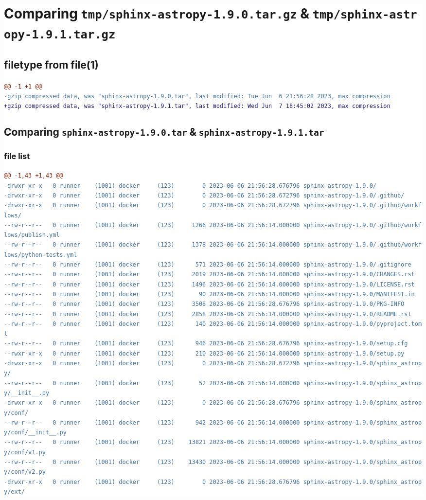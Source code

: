 # Comparing `tmp/sphinx-astropy-1.9.0.tar.gz` & `tmp/sphinx-astropy-1.9.1.tar.gz`

## filetype from file(1)

```diff
@@ -1 +1 @@
-gzip compressed data, was "sphinx-astropy-1.9.0.tar", last modified: Tue Jun  6 21:56:28 2023, max compression
+gzip compressed data, was "sphinx-astropy-1.9.1.tar", last modified: Wed Jun  7 18:45:02 2023, max compression
```

## Comparing `sphinx-astropy-1.9.0.tar` & `sphinx-astropy-1.9.1.tar`

### file list

```diff
@@ -1,43 +1,43 @@
-drwxr-xr-x   0 runner    (1001) docker     (123)        0 2023-06-06 21:56:28.676796 sphinx-astropy-1.9.0/
-drwxr-xr-x   0 runner    (1001) docker     (123)        0 2023-06-06 21:56:28.672796 sphinx-astropy-1.9.0/.github/
-drwxr-xr-x   0 runner    (1001) docker     (123)        0 2023-06-06 21:56:28.672796 sphinx-astropy-1.9.0/.github/workflows/
--rw-r--r--   0 runner    (1001) docker     (123)     1266 2023-06-06 21:56:14.000000 sphinx-astropy-1.9.0/.github/workflows/publish.yml
--rw-r--r--   0 runner    (1001) docker     (123)     1378 2023-06-06 21:56:14.000000 sphinx-astropy-1.9.0/.github/workflows/python-tests.yml
--rw-r--r--   0 runner    (1001) docker     (123)      571 2023-06-06 21:56:14.000000 sphinx-astropy-1.9.0/.gitignore
--rw-r--r--   0 runner    (1001) docker     (123)     2019 2023-06-06 21:56:14.000000 sphinx-astropy-1.9.0/CHANGES.rst
--rw-r--r--   0 runner    (1001) docker     (123)     1496 2023-06-06 21:56:14.000000 sphinx-astropy-1.9.0/LICENSE.rst
--rw-r--r--   0 runner    (1001) docker     (123)       90 2023-06-06 21:56:14.000000 sphinx-astropy-1.9.0/MANIFEST.in
--rw-r--r--   0 runner    (1001) docker     (123)     3508 2023-06-06 21:56:28.676796 sphinx-astropy-1.9.0/PKG-INFO
--rw-r--r--   0 runner    (1001) docker     (123)     2858 2023-06-06 21:56:14.000000 sphinx-astropy-1.9.0/README.rst
--rw-r--r--   0 runner    (1001) docker     (123)      140 2023-06-06 21:56:14.000000 sphinx-astropy-1.9.0/pyproject.toml
--rw-r--r--   0 runner    (1001) docker     (123)      946 2023-06-06 21:56:28.676796 sphinx-astropy-1.9.0/setup.cfg
--rwxr-xr-x   0 runner    (1001) docker     (123)      210 2023-06-06 21:56:14.000000 sphinx-astropy-1.9.0/setup.py
-drwxr-xr-x   0 runner    (1001) docker     (123)        0 2023-06-06 21:56:28.672796 sphinx-astropy-1.9.0/sphinx_astropy/
--rw-r--r--   0 runner    (1001) docker     (123)       52 2023-06-06 21:56:14.000000 sphinx-astropy-1.9.0/sphinx_astropy/__init__.py
-drwxr-xr-x   0 runner    (1001) docker     (123)        0 2023-06-06 21:56:28.676796 sphinx-astropy-1.9.0/sphinx_astropy/conf/
--rw-r--r--   0 runner    (1001) docker     (123)      942 2023-06-06 21:56:14.000000 sphinx-astropy-1.9.0/sphinx_astropy/conf/__init__.py
--rw-r--r--   0 runner    (1001) docker     (123)    13821 2023-06-06 21:56:14.000000 sphinx-astropy-1.9.0/sphinx_astropy/conf/v1.py
--rw-r--r--   0 runner    (1001) docker     (123)    13430 2023-06-06 21:56:14.000000 sphinx-astropy-1.9.0/sphinx_astropy/conf/v2.py
-drwxr-xr-x   0 runner    (1001) docker     (123)        0 2023-06-06 21:56:28.676796 sphinx-astropy-1.9.0/sphinx_astropy/ext/
```